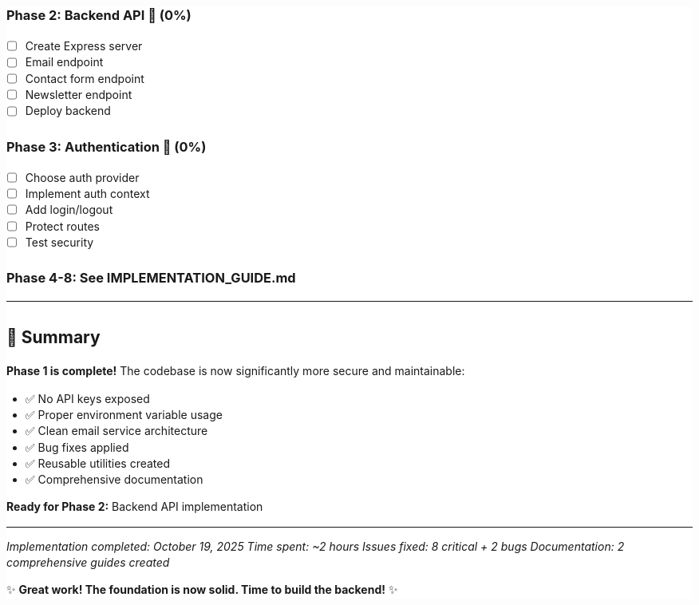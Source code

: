 ### Phase 2: Backend API 🚧 (0%)
- [ ] Create Express server
- [ ] Email endpoint
- [ ] Contact form endpoint
- [ ] Newsletter endpoint
- [ ] Deploy backend

### Phase 3: Authentication 🚧 (0%)
- [ ] Choose auth provider
- [ ] Implement auth context
- [ ] Add login/logout
- [ ] Protect routes
- [ ] Test security

### Phase 4-8: See IMPLEMENTATION_GUIDE.md

---

## 🙏 Summary

**Phase 1 is complete!** The codebase is now significantly more secure and maintainable:
- ✅ No API keys exposed
- ✅ Proper environment variable usage
- ✅ Clean email service architecture
- ✅ Bug fixes applied
- ✅ Reusable utilities created
- ✅ Comprehensive documentation

**Ready for Phase 2:** Backend API implementation

---

*Implementation completed: October 19, 2025*
*Time spent: ~2 hours*
*Issues fixed: 8 critical + 2 bugs*
*Documentation: 2 comprehensive guides created*

✨ **Great work! The foundation is now solid. Time to build the backend!** ✨
